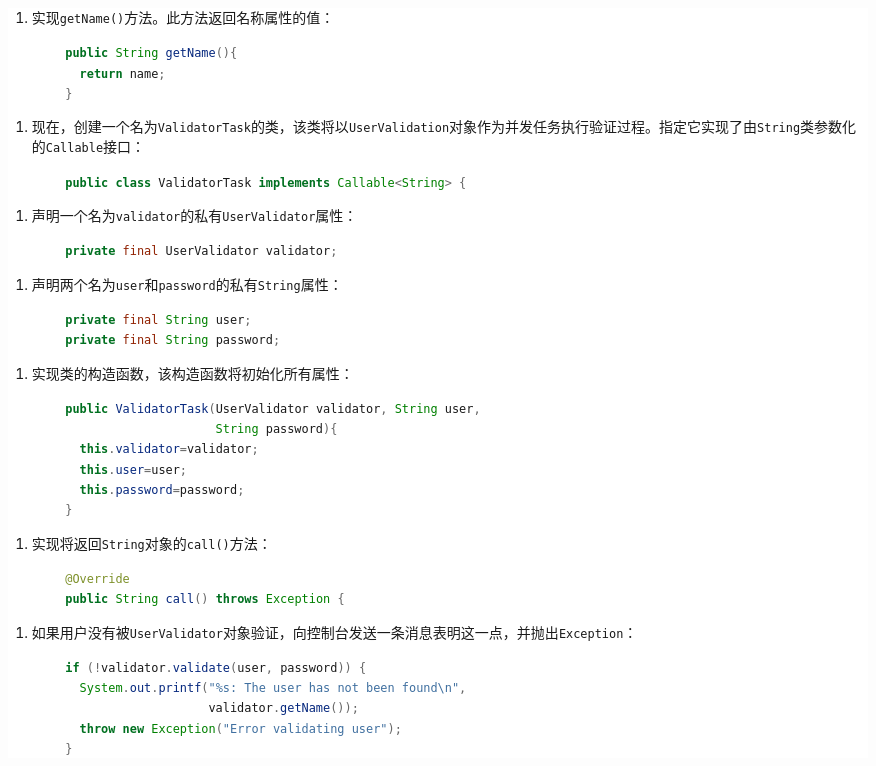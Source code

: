 1.  实现`getName()`方法。此方法返回名称属性的值：

```java
        public String getName(){ 
          return name; 
        }

```

1.  现在，创建一个名为`ValidatorTask`的类，该类将以`UserValidation`对象作为并发任务执行验证过程。指定它实现了由`String`类参数化的`Callable`接口：

```java
        public class ValidatorTask implements Callable<String> {

```

1.  声明一个名为`validator`的私有`UserValidator`属性：

```java
        private final UserValidator validator;

```

1.  声明两个名为`user`和`password`的私有`String`属性：

```java
        private final String user; 
        private final String password;

```

1.  实现类的构造函数，该构造函数将初始化所有属性：

```java
        public ValidatorTask(UserValidator validator, String user,
                             String password){ 
          this.validator=validator; 
          this.user=user; 
          this.password=password; 
        }

```

1.  实现将返回`String`对象的`call()`方法：

```java
        @Override 
        public String call() throws Exception {

```

1.  如果用户没有被`UserValidator`对象验证，向控制台发送一条消息表明这一点，并抛出`Exception`：

```java
        if (!validator.validate(user, password)) { 
          System.out.printf("%s: The user has not been found\n",
                            validator.getName()); 
          throw new Exception("Error validating user"); 
        }

```
